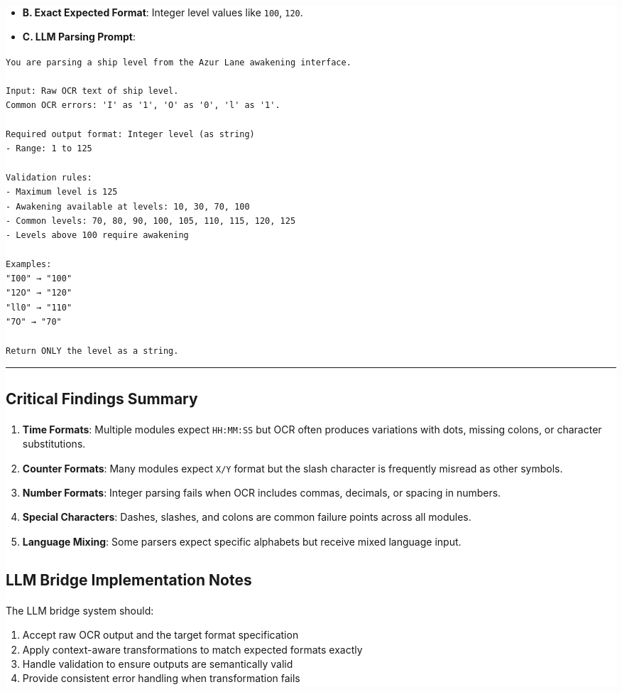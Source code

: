 - **B. Exact Expected Format**: Integer level values like `100`, `120`.

- **C. LLM Parsing Prompt**:
```
You are parsing a ship level from the Azur Lane awakening interface.

Input: Raw OCR text of ship level.
Common OCR errors: 'I' as '1', 'O' as '0', 'l' as '1'.

Required output format: Integer level (as string)
- Range: 1 to 125

Validation rules:
- Maximum level is 125
- Awakening available at levels: 10, 30, 70, 100
- Common levels: 70, 80, 90, 100, 105, 110, 115, 120, 125
- Levels above 100 require awakening

Examples:
"I00" → "100"
"12O" → "120"
"ll0" → "110"
"7O" → "70"

Return ONLY the level as a string.
```

---

## Critical Findings Summary

1. **Time Formats**: Multiple modules expect `HH:MM:SS` but OCR often produces variations with dots, missing colons, or character substitutions.

2. **Counter Formats**: Many modules expect `X/Y` format but the slash character is frequently misread as other symbols.

3. **Number Formats**: Integer parsing fails when OCR includes commas, decimals, or spacing in numbers.

4. **Special Characters**: Dashes, slashes, and colons are common failure points across all modules.

5. **Language Mixing**: Some parsers expect specific alphabets but receive mixed language input.

## LLM Bridge Implementation Notes

The LLM bridge system should:
1. Accept raw OCR output and the target format specification
2. Apply context-aware transformations to match expected formats exactly
3. Handle validation to ensure outputs are semantically valid
4. Provide consistent error handling when transformation fails
